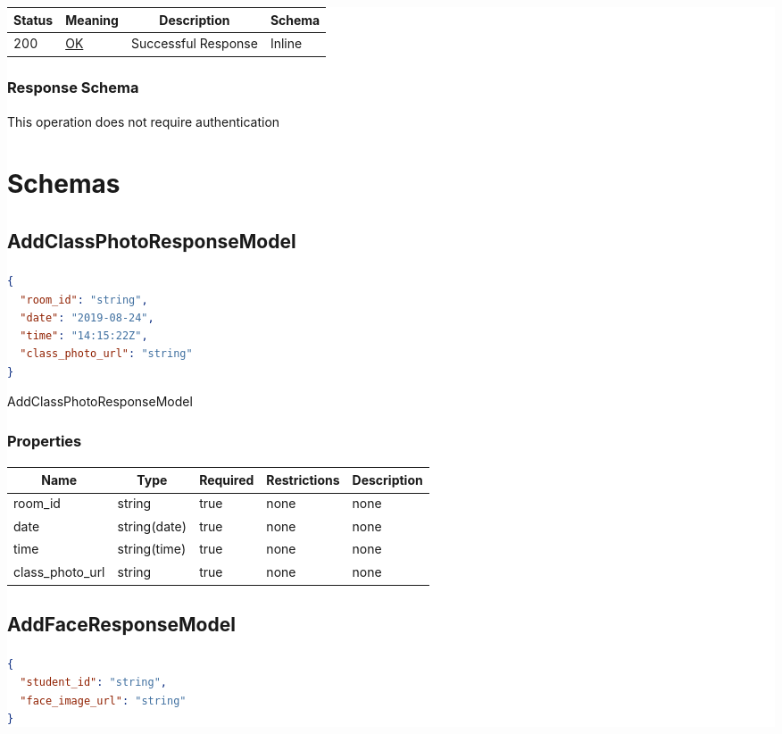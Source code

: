 |Status|Meaning|Description|Schema|
|---|---|---|---|
|200|[OK](https://tools.ietf.org/html/rfc7231#section-6.3.1)|Successful Response|Inline|

<h3 id="index_test_get-responseschema">Response Schema</h3>

<aside class="success">
This operation does not require authentication
</aside>

# Schemas

<h2 id="tocS_AddClassPhotoResponseModel">AddClassPhotoResponseModel</h2>

<a id="schemaaddclassphotoresponsemodel"></a>
<a id="schema_AddClassPhotoResponseModel"></a>
<a id="tocSaddclassphotoresponsemodel"></a>
<a id="tocsaddclassphotoresponsemodel"></a>

```json
{
  "room_id": "string",
  "date": "2019-08-24",
  "time": "14:15:22Z",
  "class_photo_url": "string"
}

```

AddClassPhotoResponseModel

### Properties

|Name|Type|Required|Restrictions|Description|
|---|---|---|---|---|
|room_id|string|true|none|none|
|date|string(date)|true|none|none|
|time|string(time)|true|none|none|
|class_photo_url|string|true|none|none|

<h2 id="tocS_AddFaceResponseModel">AddFaceResponseModel</h2>

<a id="schemaaddfaceresponsemodel"></a>
<a id="schema_AddFaceResponseModel"></a>
<a id="tocSaddfaceresponsemodel"></a>
<a id="tocsaddfaceresponsemodel"></a>

```json
{
  "student_id": "string",
  "face_image_url": "string"
}

```
